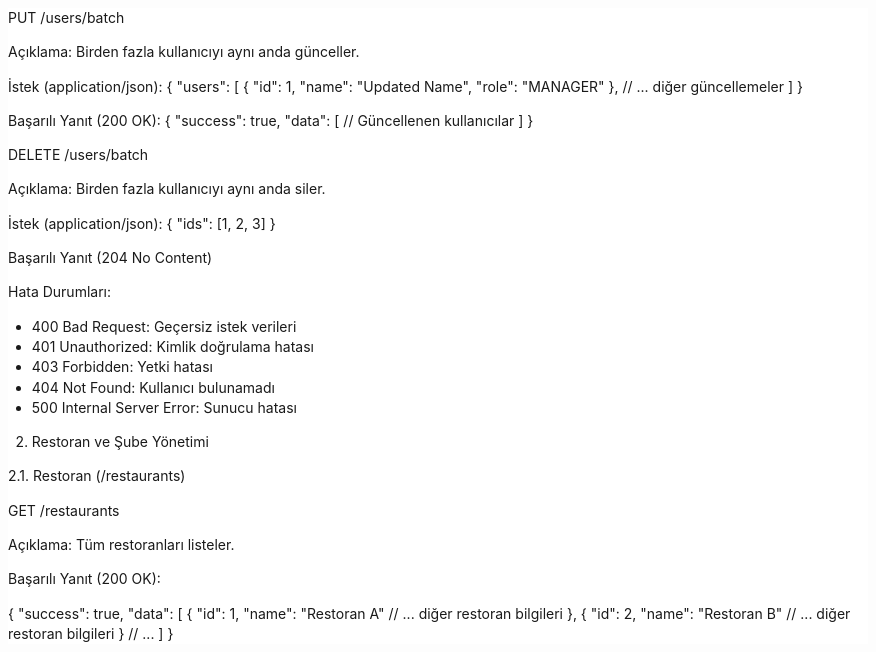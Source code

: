 PUT /users/batch

Açıklama: Birden fazla kullanıcıyı aynı anda günceller.

İstek (application/json):
{
    "users": [
        {
            "id": 1,
            "name": "Updated Name",
            "role": "MANAGER"
        },
        // ... diğer güncellemeler
    ]
}

Başarılı Yanıt (200 OK):
{
    "success": true,
    "data": [
        // Güncellenen kullanıcılar
    ]
}

DELETE /users/batch

Açıklama: Birden fazla kullanıcıyı aynı anda siler.

İstek (application/json):
{
    "ids": [1, 2, 3]
}

Başarılı Yanıt (204 No Content)

Hata Durumları:
- 400 Bad Request: Geçersiz istek verileri
- 401 Unauthorized: Kimlik doğrulama hatası
- 403 Forbidden: Yetki hatası
- 404 Not Found: Kullanıcı bulunamadı
- 500 Internal Server Error: Sunucu hatası

2. Restoran ve Şube Yönetimi

2.1. Restoran (/restaurants)

GET /restaurants

Açıklama: Tüm restoranları listeler.

Başarılı Yanıt (200 OK):

{
    "success": true,
    "data": [
        {
            "id": 1,
            "name": "Restoran A"
            // ... diğer restoran bilgileri
        },
        {
            "id": 2,
            "name": "Restoran B"
            // ... diğer restoran bilgileri
        }
        // ...
    ]
}
